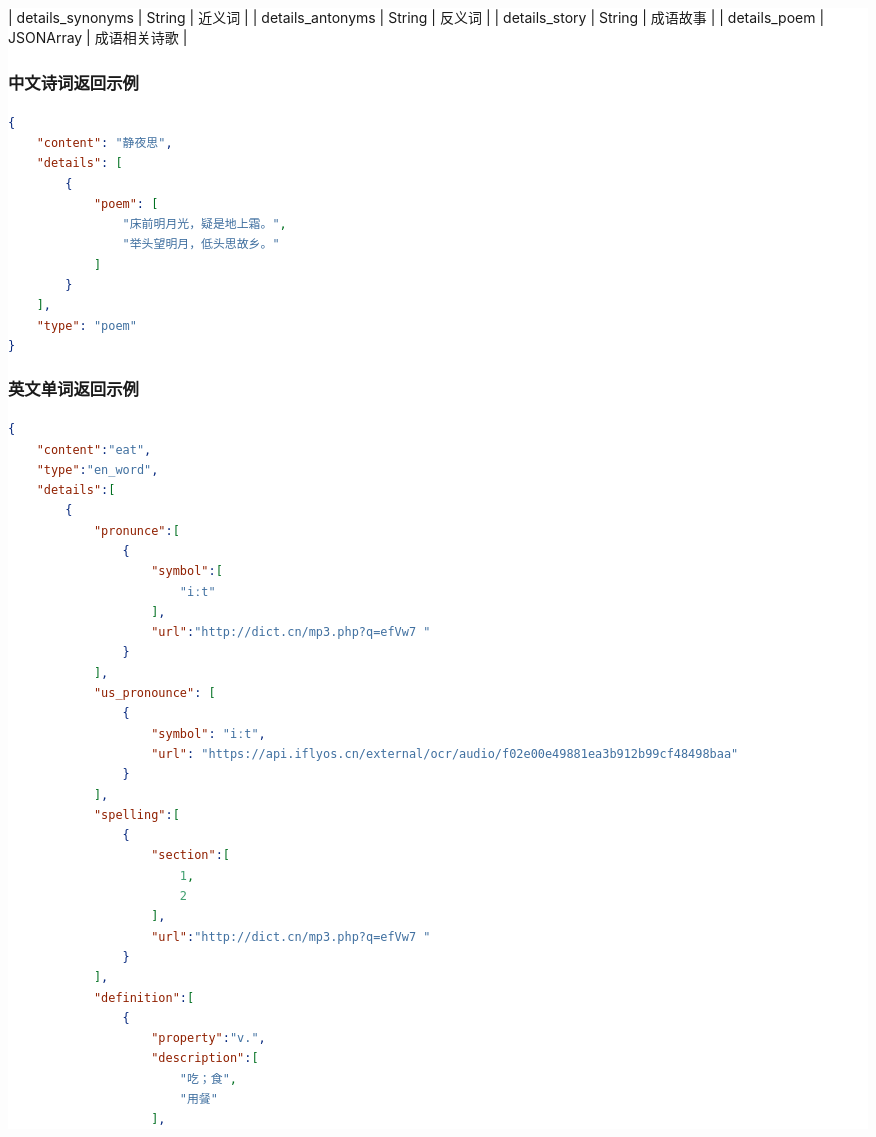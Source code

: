 | details_synonyms               | String    | 近义词                |
| details_antonyms               | String    | 反义词                |
| details_story                  | String    | 成语故事              |
| details_poem                   | JSONArray | 成语相关诗歌          |

### 中文诗词返回示例

```json
{
    "content": "静夜思",
    "details": [
        {
            "poem": [
                "床前明月光，疑是地上霜。",
                "举头望明月，低头思故乡。"
            ]
        }
    ],
    "type": "poem"
}
```


### 英文单词返回示例

```json
{
    "content":"eat",
    "type":"en_word",
    "details":[
        {
            "pronunce":[
                {
                    "symbol":[
                        "iːt"
                    ],
                    "url":"http://dict.cn/mp3.php?q=efVw7 "
                }
            ],
            "us_pronounce": [
                {
                    "symbol": "iːt",
                    "url": "https://api.iflyos.cn/external/ocr/audio/f02e00e49881ea3b912b99cf48498baa"
                }
            ],
            "spelling":[
                {
                    "section":[
                        1,
                        2
                    ],
                    "url":"http://dict.cn/mp3.php?q=efVw7 "
                }
            ],
            "definition":[
                {
                    "property":"v.",
                    "description":[
                        "吃；食",
                        "用餐"
                    ],
```